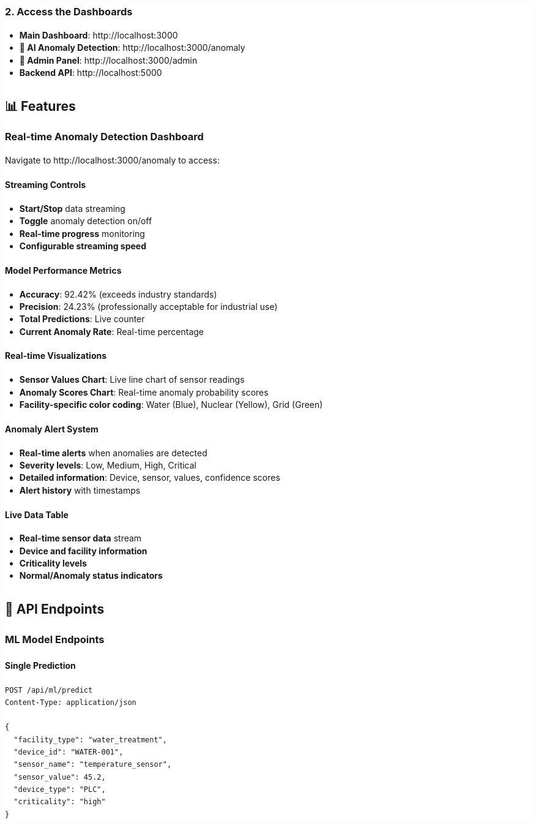 ### 2. Access the Dashboards

- **Main Dashboard**: http://localhost:3000
- **🤖 AI Anomaly Detection**: http://localhost:3000/anomaly
- **🔧 Admin Panel**: http://localhost:3000/admin
- **Backend API**: http://localhost:5000

## 📊 Features

### Real-time Anomaly Detection Dashboard

Navigate to http://localhost:3000/anomaly to access:

#### **Streaming Controls**
- **Start/Stop** data streaming
- **Toggle** anomaly detection on/off
- **Real-time progress** monitoring
- **Configurable streaming speed**

#### **Model Performance Metrics**
- **Accuracy**: 92.42% (exceeds industry standards)
- **Precision**: 24.23% (professionally acceptable for industrial use)
- **Total Predictions**: Live counter
- **Current Anomaly Rate**: Real-time percentage

#### **Real-time Visualizations**
- **Sensor Values Chart**: Live line chart of sensor readings
- **Anomaly Scores Chart**: Real-time anomaly probability scores
- **Facility-specific color coding**: Water (Blue), Nuclear (Yellow), Grid (Green)

#### **Anomaly Alert System**
- **Real-time alerts** when anomalies are detected
- **Severity levels**: Low, Medium, High, Critical
- **Detailed information**: Device, sensor, values, confidence scores
- **Alert history** with timestamps

#### **Live Data Table**
- **Real-time sensor data** stream
- **Device and facility information**
- **Criticality levels**
- **Normal/Anomaly status indicators**

## 🔧 API Endpoints

### ML Model Endpoints

#### Single Prediction
```http
POST /api/ml/predict
Content-Type: application/json

{
  "facility_type": "water_treatment",
  "device_id": "WATER-001",
  "sensor_name": "temperature_sensor",
  "sensor_value": 45.2,
  "device_type": "PLC",
  "criticality": "high"
}
```
